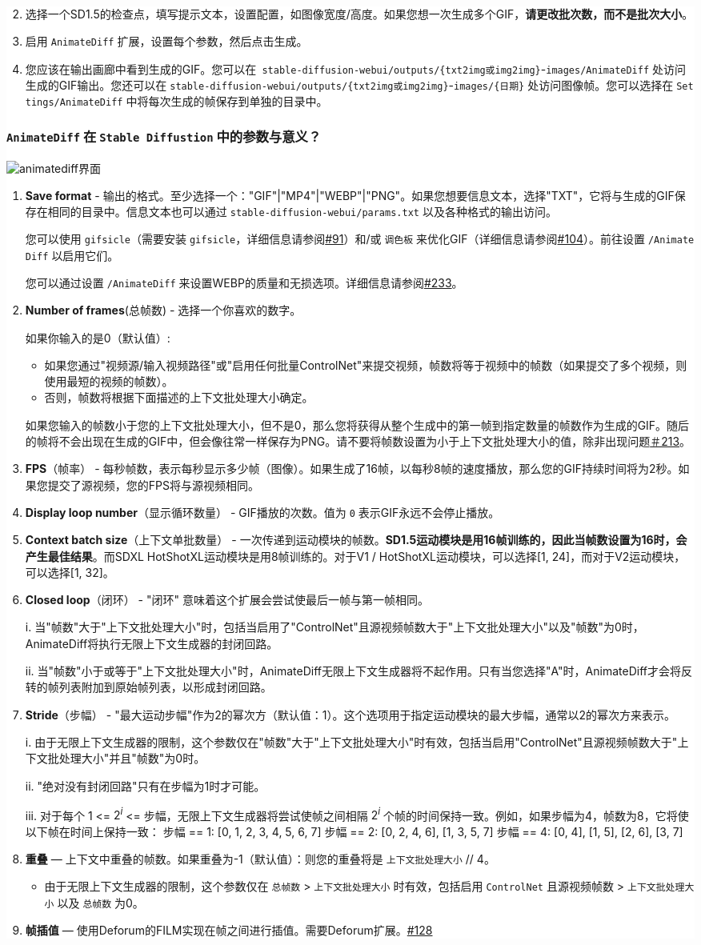2. 选择一个SD1.5的检查点，填写提示文本，设置配置，如图像宽度/高度。如果您想一次生成多个GIF，**请更改批次数，而不是批次大小**。

3. 启用 ```AnimateDiff``` 扩展，设置每个参数，然后点击生成。

4. 您应该在输出画廊中看到生成的GIF。您可以在``` stable-diffusion-webui/outputs/{txt2img或img2img}```-```images/AnimateDiff``` 处访问生成的GIF输出。您还可以在 ```stable-diffusion-webui/outputs/{txt2img或img2img}```-```images/{日期}``` 处访问图像帧。您可以选择在 ```Settings/AnimateDiff``` 中将每次生成的帧保存到单独的目录中。

### ```AnimateDiff``` 在 ```Stable Diffustion``` 中的参数与意义？

![animatediff界面](https://blog-boboidea.oss-cn-hangzhou.aliyuncs.com/article/img/posts/animatediff/animatediff%E7%95%8C%E9%9D%A2.PNG)

1. **Save format** - 输出的格式。至少选择一个："GIF"|"MP4"|"WEBP"|"PNG"。如果您想要信息文本，选择"TXT"，它将与生成的GIF保存在相同的目录中。信息文本也可以通过 ```stable-diffusion-webui/params.txt``` 以及各种格式的输出访问。

    您可以使用 ```gifsicle```（需要安装 ```gifsicle```，详细信息请参阅[#91](https://github.com/continue-revolution/sd-webui-animatediff/pull/91)）和/或 ```调色板``` 来优化GIF（详细信息请参阅[#104](https://github.com/continue-revolution/sd-webui-animatediff/pull/104)）。前往设置 ```/AnimateDiff``` 以启用它们。

    您可以通过设置 ```/AnimateDiff``` 来设置WEBP的质量和无损选项。详细信息请参阅[#233](https://github.com/continue-revolution/sd-webui-animatediff/pull/233)。

2. **Number of frames**(总帧数) - 选择一个你喜欢的数字。

    如果你输入的是0（默认值）:

    - 如果您通过"视频源/输入视频路径"或"启用任何批量ControlNet"来提交视频，帧数将等于视频中的帧数（如果提交了多个视频，则使用最短的视频的帧数）。
    - 否则，帧数将根据下面描述的上下文批处理大小确定。

    如果您输入的帧数小于您的上下文批处理大小，但不是0，那么您将获得从整个生成中的第一帧到指定数量的帧数作为生成的GIF。随后的帧将不会出现在生成的GIF中，但会像往常一样保存为PNG。请不要将帧数设置为小于上下文批处理大小的值，除非出现问题[＃213](https://github.com/continue-revolution/sd-webui-animatediff/issues/213)。

3. **FPS**（帧率） - 每秒帧数，表示每秒显示多少帧（图像）。如果生成了16帧，以每秒8帧的速度播放，那么您的GIF持续时间将为2秒。如果您提交了源视频，您的FPS将与源视频相同。

4. **Display loop number**（显示循环数量） - GIF播放的次数。值为 ```0``` 表示GIF永远不会停止播放。

5. **Context batch size**（上下文单批数量） - 一次传递到运动模块的帧数。**SD1.5运动模块是用16帧训练的，因此当帧数设置为16时，会产生最佳结果**。而SDXL HotShotXL运动模块是用8帧训练的。对于V1 / HotShotXL运动模块，可以选择[1, 24]，而对于V2运动模块，可以选择[1, 32]。

6. **Closed loop**（闭环） - "闭环" 意味着这个扩展会尝试使最后一帧与第一帧相同。

    i. 当"帧数"大于"上下文批处理大小"时，包括当启用了"ControlNet"且源视频帧数大于"上下文批处理大小"以及"帧数"为0时，AnimateDiff将执行无限上下文生成器的封闭回路。

    ii. 当"帧数"小于或等于"上下文批处理大小"时，AnimateDiff无限上下文生成器将不起作用。只有当您选择"A"时，AnimateDiff才会将反转的帧列表附加到原始帧列表，以形成封闭回路。

7. **Stride**（步幅） - "最大运动步幅"作为2的幂次方（默认值：1）。这个选项用于指定运动模块的最大步幅，通常以2的幂次方来表示。

    i. 由于无限上下文生成器的限制，这个参数仅在"帧数"大于"上下文批处理大小"时有效，包括当启用"ControlNet"且源视频帧数大于"上下文批处理大小"并且"帧数"为0时。

    ii. "绝对没有封闭回路"只有在步幅为1时才可能。

    iii. 对于每个 1 <= $2^i$ <= 步幅，无限上下文生成器将尝试使帧之间相隔 $2^i$ 个帧的时间保持一致。例如，如果步幅为4，帧数为8，它将使以下帧在时间上保持一致：
步幅 == 1: [0, 1, 2, 3, 4, 5, 6, 7]
步幅 == 2: [0, 2, 4, 6], [1, 3, 5, 7]
步幅 == 4: [0, 4], [1, 5], [2, 6], [3, 7]

8. **重叠** — 上下文中重叠的帧数。如果重叠为-1（默认值）：则您的重叠将是 `上下文批处理大小` // 4。
    - 由于无限上下文生成器的限制，这个参数仅在 `总帧数` > `上下文批处理大小` 时有效，包括启用 `ControlNet` 且源视频帧数 > `上下文批处理大小` 以及 `总帧数` 为0。

2. **帧插值** — 使用Deforum的FILM实现在帧之间进行插值。需要Deforum扩展。[#128](https://github.com/continue-revolution/sd-webui-animatediff/pull/128)
